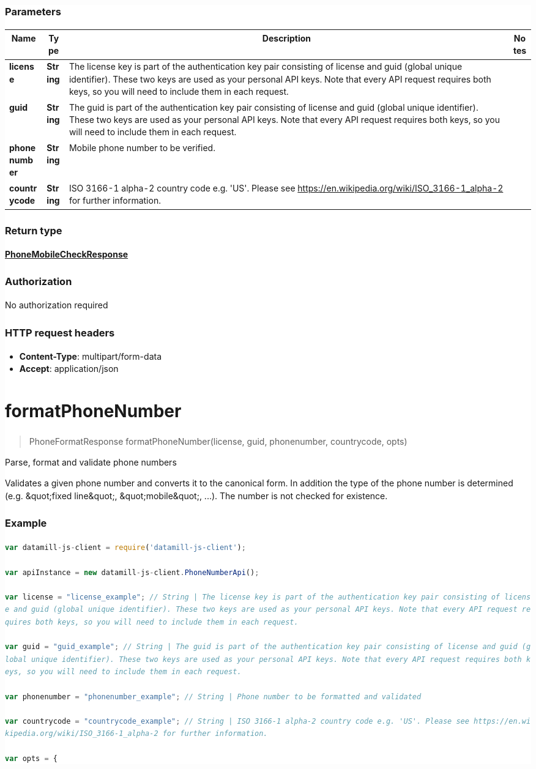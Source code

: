 ### Parameters

Name | Type | Description  | Notes
------------- | ------------- | ------------- | -------------
 **license** | **String**| The license key is part of the authentication key pair consisting of license and guid (global unique identifier). These two keys are used as your personal API keys. Note that every API request requires both keys, so you will need to include them in each request.  | 
 **guid** | **String**| The guid is part of the authentication key pair consisting of license and guid (global unique identifier). These two keys are used as your personal API keys. Note that every API request requires both keys, so you will need to include them in each request.  | 
 **phonenumber** | **String**| Mobile phone number to be verified. | 
 **countrycode** | **String**| ISO 3166-1 alpha-2 country code e.g. &#39;US&#39;. Please see https://en.wikipedia.org/wiki/ISO_3166-1_alpha-2 for further information. | 

### Return type

[**PhoneMobileCheckResponse**](PhoneMobileCheckResponse.md)

### Authorization

No authorization required

### HTTP request headers

 - **Content-Type**: multipart/form-data
 - **Accept**: application/json

<a name="formatPhoneNumber"></a>
# **formatPhoneNumber**
> PhoneFormatResponse formatPhoneNumber(license, guid, phonenumber, countrycode, opts)

Parse, format and validate phone numbers

Validates a given phone number and converts it to the canonical form. In addition the type of the phone number is determined (e.g. \&quot;fixed line\&quot;, \&quot;mobile\&quot;, ...). The number is not checked for existence. 

### Example
```javascript
var datamill-js-client = require('datamill-js-client');

var apiInstance = new datamill-js-client.PhoneNumberApi();

var license = "license_example"; // String | The license key is part of the authentication key pair consisting of license and guid (global unique identifier). These two keys are used as your personal API keys. Note that every API request requires both keys, so you will need to include them in each request. 

var guid = "guid_example"; // String | The guid is part of the authentication key pair consisting of license and guid (global unique identifier). These two keys are used as your personal API keys. Note that every API request requires both keys, so you will need to include them in each request. 

var phonenumber = "phonenumber_example"; // String | Phone number to be formatted and validated

var countrycode = "countrycode_example"; // String | ISO 3166-1 alpha-2 country code e.g. 'US'. Please see https://en.wikipedia.org/wiki/ISO_3166-1_alpha-2 for further information.

var opts = { 
```
